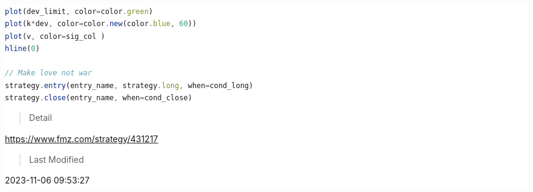 ``` javascript
plot(dev_limit, color=color.green)
plot(k*dev, color=color.new(color.blue, 60))
plot(v, color=sig_col )
hline(0)

// Make love not war
strategy.entry(entry_name, strategy.long, when=cond_long)
strategy.close(entry_name, when=cond_close)

```

> Detail

https://www.fmz.com/strategy/431217

> Last Modified

2023-11-06 09:53:27

